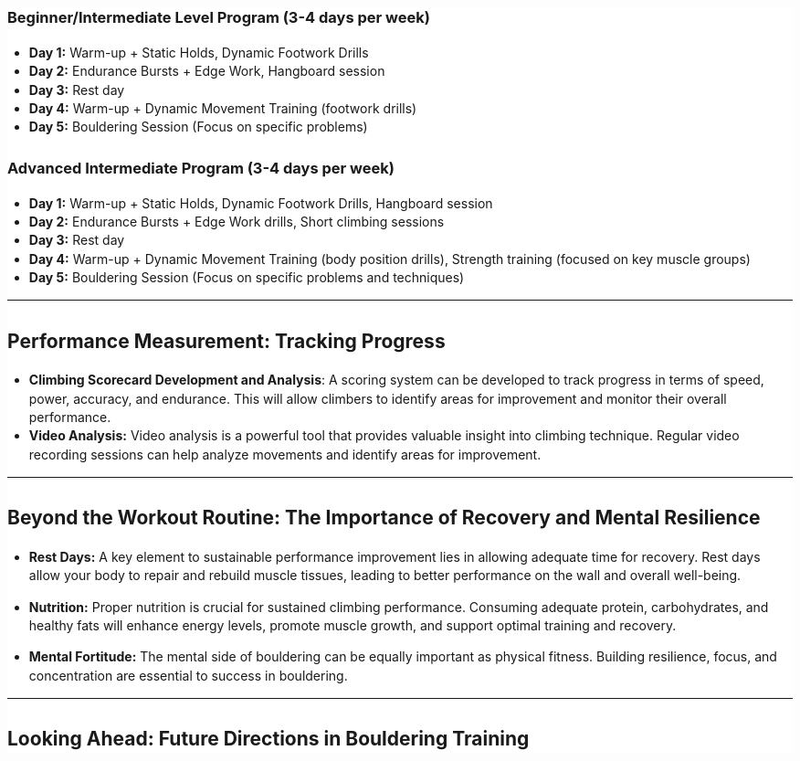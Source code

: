 ### Beginner/Intermediate Level Program (3-4 days per week)


* **Day 1:** Warm-up + Static Holds, Dynamic Footwork Drills
* **Day 2:**  Endurance Bursts + Edge Work, Hangboard session
* **Day 3:** Rest day
* **Day 4:**  Warm-up + Dynamic Movement Training (footwork drills)
* **Day 5:**  Bouldering Session (Focus on specific problems)


### Advanced Intermediate Program (3-4 days per week)

* **Day 1:** Warm-up + Static Holds, Dynamic Footwork Drills, Hangboard session
* **Day 2:** Endurance Bursts + Edge Work drills, Short climbing sessions
* **Day 3:** Rest day
* **Day 4:**  Warm-up + Dynamic Movement Training (body position drills), Strength training (focused on key muscle groups)
* **Day 5:** Bouldering Session (Focus on specific problems and techniques)



---

## Performance Measurement: Tracking Progress


*   **Climbing Scorecard Development and Analysis**: A scoring system can be developed to track progress in terms of speed, power, accuracy, and endurance. This will allow climbers to identify areas for improvement and monitor their overall performance.
* **Video Analysis:** Video analysis is a powerful tool that provides valuable insight into climbing technique.  Regular video recording sessions can help analyze movements and identify areas for improvement.

---


## Beyond the Workout Routine: The Importance of Recovery and Mental Resilience 


*   **Rest Days:** A key element to sustainable performance improvement lies in allowing adequate time for recovery. Rest days allow your body to repair and rebuild muscle tissues, leading to better performance on the wall and overall well-being.
* **Nutrition:** Proper nutrition is crucial for sustained climbing performance. Consuming adequate protein, carbohydrates, and healthy fats will enhance energy levels, promote muscle growth, and support optimal training and recovery. 


*  **Mental Fortitude:** The mental side of bouldering can be equally important as physical fitness. Building resilience, focus, and concentration are essential to success in bouldering.   
    



---

## Looking Ahead: Future Directions in Bouldering Training 
